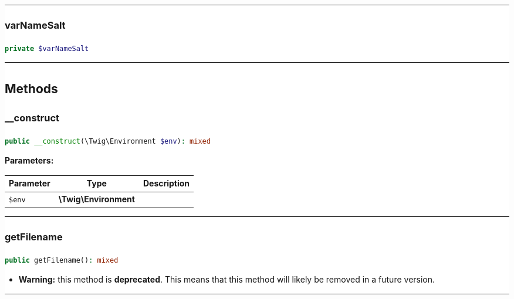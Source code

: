 ***

### varNameSalt



```php
private $varNameSalt
```






***

## Methods


### __construct



```php
public __construct(\Twig\Environment $env): mixed
```








**Parameters:**

| Parameter | Type | Description |
|-----------|------|-------------|
| `$env` | **\Twig\Environment** |  |




***

### getFilename



```php
public getFilename(): mixed
```






* **Warning:** this method is **deprecated**. This means that this method will likely be removed in a future version.






***
